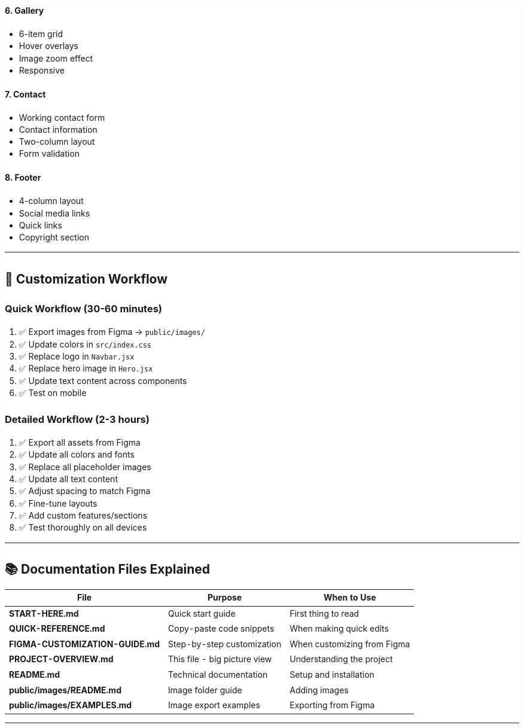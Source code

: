 #### 6. Gallery
- 6-item grid
- Hover overlays
- Image zoom effect
- Responsive

#### 7. Contact
- Working contact form
- Contact information
- Two-column layout
- Form validation

#### 8. Footer
- 4-column layout
- Social media links
- Quick links
- Copyright section

---

## 🔧 Customization Workflow

### Quick Workflow (30-60 minutes)
1. ✅ Export images from Figma → `public/images/`
2. ✅ Update colors in `src/index.css`
3. ✅ Replace logo in `Navbar.jsx`
4. ✅ Replace hero image in `Hero.jsx`
5. ✅ Update text content across components
6. ✅ Test on mobile

### Detailed Workflow (2-3 hours)
1. ✅ Export all assets from Figma
2. ✅ Update all colors and fonts
3. ✅ Replace all placeholder images
4. ✅ Update all text content
5. ✅ Adjust spacing to match Figma
6. ✅ Fine-tune layouts
7. ✅ Add custom features/sections
8. ✅ Test thoroughly on all devices

---

## 📚 Documentation Files Explained

| File | Purpose | When to Use |
|------|---------|-------------|
| **START-HERE.md** | Quick start guide | First thing to read |
| **QUICK-REFERENCE.md** | Copy-paste code snippets | When making quick edits |
| **FIGMA-CUSTOMIZATION-GUIDE.md** | Step-by-step customization | When customizing from Figma |
| **PROJECT-OVERVIEW.md** | This file - big picture view | Understanding the project |
| **README.md** | Technical documentation | Setup and installation |
| **public/images/README.md** | Image folder guide | Adding images |
| **public/images/EXAMPLES.md** | Image export examples | Exporting from Figma |

---